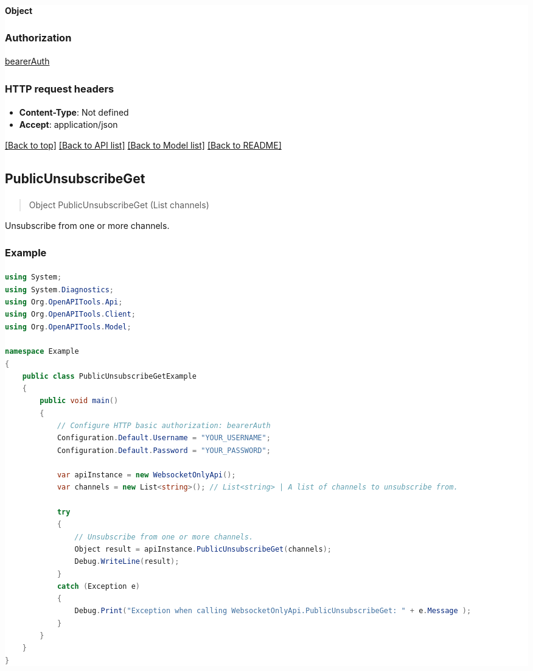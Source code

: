**Object**

### Authorization

[bearerAuth](../README.md#bearerAuth)

### HTTP request headers

- **Content-Type**: Not defined
- **Accept**: application/json

[[Back to top]](#)
[[Back to API list]](../README.md#documentation-for-api-endpoints)
[[Back to Model list]](../README.md#documentation-for-models)
[[Back to README]](../README.md)


## PublicUnsubscribeGet

> Object PublicUnsubscribeGet (List<string> channels)

Unsubscribe from one or more channels.

### Example

```csharp
using System;
using System.Diagnostics;
using Org.OpenAPITools.Api;
using Org.OpenAPITools.Client;
using Org.OpenAPITools.Model;

namespace Example
{
    public class PublicUnsubscribeGetExample
    {
        public void main()
        {
            // Configure HTTP basic authorization: bearerAuth
            Configuration.Default.Username = "YOUR_USERNAME";
            Configuration.Default.Password = "YOUR_PASSWORD";

            var apiInstance = new WebsocketOnlyApi();
            var channels = new List<string>(); // List<string> | A list of channels to unsubscribe from.

            try
            {
                // Unsubscribe from one or more channels.
                Object result = apiInstance.PublicUnsubscribeGet(channels);
                Debug.WriteLine(result);
            }
            catch (Exception e)
            {
                Debug.Print("Exception when calling WebsocketOnlyApi.PublicUnsubscribeGet: " + e.Message );
            }
        }
    }
}
```

